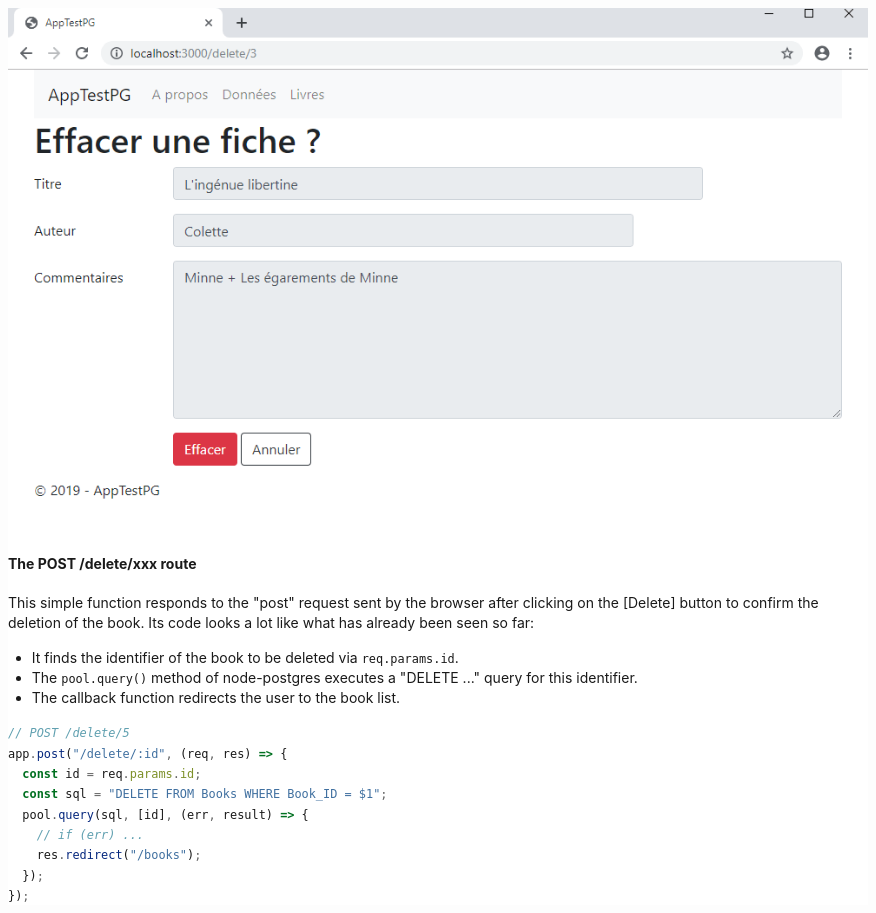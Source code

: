 ![Book delete form](/public/2019/crud-pg-09-delete.png)


#### The POST /delete/xxx route

This simple function responds to the "post" request sent by the browser after clicking on the [Delete] button to confirm the deletion of the book. Its code looks a lot like what has already been seen so far:

* It finds the identifier of the book to be deleted via `req.params.id`.
* The `pool.query()` method of node-postgres executes a "DELETE ..." query for this identifier.
* The callback function redirects the user to the book list.

```javascript
// POST /delete/5
app.post("/delete/:id", (req, res) => {
  const id = req.params.id;
  const sql = "DELETE FROM Books WHERE Book_ID = $1";
  pool.query(sql, [id], (err, result) => {
    // if (err) ...
    res.redirect("/books");
  });
});
```


<a name="crud10"></a>
